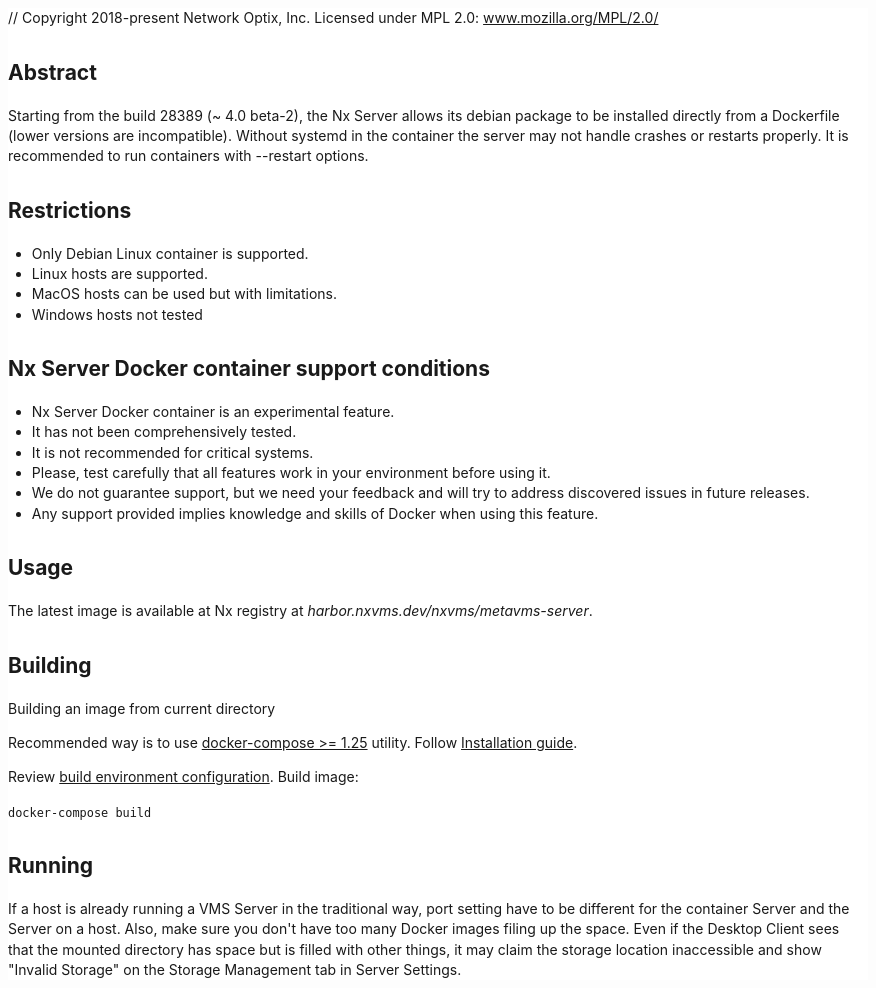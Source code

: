 

// Copyright 2018-present Network Optix, Inc. Licensed under MPL 2.0: www.mozilla.org/MPL/2.0/


## Abstract ##

Starting from the build 28389 (~ 4.0 beta-2), the Nx Server allows its debian package to be 
installed directly from a Dockerfile (lower versions are incompatible).  Without systemd
in the container the server may not handle crashes or restarts properly.  It is recommended
to run containers with --restart options.

## Restrictions ##

*  Only Debian Linux container is supported.
*  Linux hosts are supported.
*  MacOS hosts can be used but with limitations.
*  Windows hosts not tested

## Nx Server Docker container support conditions ##

*  Nx Server Docker container is an experimental feature.
*  It has not been comprehensively tested.
*  It is not recommended for critical systems.
*  Please, test carefully that all features work in your environment before using it.
*  We do not guarantee support, but we need your feedback and will try to address discovered 
issues in future releases.
*  Any support provided implies knowledge and skills of Docker when using this feature.

## Usage ##

The latest image is available at Nx registry at _harbor.nxvms.dev/nxvms/metavms-server_.

## Building ##

Building an image from current directory

Recommended way is to use [docker-compose >= 1.25](https://docs.docker.com/compose/) utility.
Follow [Installation guide](https://docs.docker.com/compose/install/).


Review [build environment configuration](.env). Build image:

```bash
docker-compose build
```

## Running ##

If a host is already running a VMS Server in the traditional way, port setting have to be different
for the container Server and the Server on a host. Also, make sure you don't have too many Docker
images filing up the space. Even if the Desktop Client sees that the mounted directory has space
but is filled with other things, it may claim the storage location inaccessible and show "Invalid
Storage" on the Storage Management tab in Server Settings.
